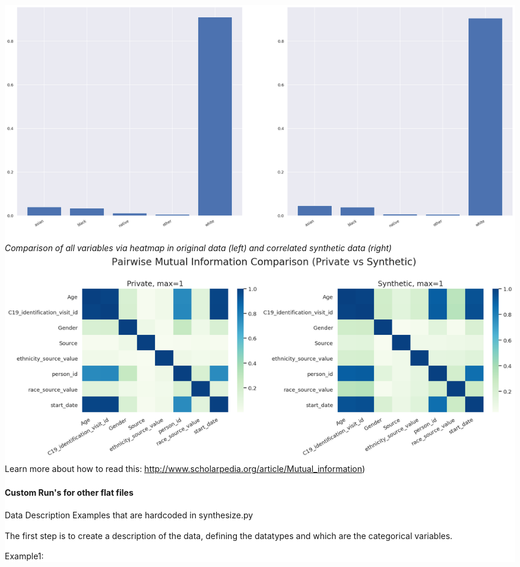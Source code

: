 ![correlated mode race bracket histograms](plots/correlated_race_source_value.png)

*Comparison of all variables via heatmap in original data (left) and correlated synthetic data (right)*
![correlated mode mutual_information bracket histograms](plots/Missingness_Run/mutual_information_heatmap_correlated.png)
Learn more about how to read this: http://www.scholarpedia.org/article/Mutual_information)


#### Custom Run's for other flat files

Data Description Examples that are hardcoded in synthesize.py

The first step is to create a description of the data, defining the datatypes and which are the categorical variables.

Example1:
